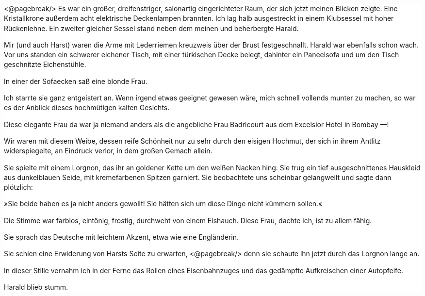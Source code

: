 <@pagebreak/>
Es war ein großer, dreifenstriger, salonartig eingerichteter
Raum, der sich jetzt meinen Blicken zeigte. Eine Kristallkrone
außerdem acht elektrische Deckenlampen brannten.
Ich lag halb ausgestreckt in einem Klubsessel mit hoher
Rückenlehne. Ein zweiter gleicher Sessel stand neben dem
meinen und beherbergte Harald.

Mir (und auch Harst) waren die Arme mit Lederriemen
kreuzweis über der Brust festgeschnallt. Harald war
ebenfalls schon wach. Vor uns standen ein schwerer eichener
Tisch, mit einer türkischen Decke belegt, dahinter ein
Paneelsofa und um den Tisch geschnitzte Eichenstühle.

In einer der Sofaecken saß eine blonde Frau.

Ich starrte sie ganz entgeistert an. Wenn irgend etwas
geeignet gewesen wäre, mich schnell vollends munter zu
machen, so war es der Anblick dieses hochmütigen kalten
Gesichts.

Diese elegante Frau da war ja niemand anders als
die angebliche Frau Badricourt aus dem Excelsior Hotel
in Bombay —!

Wir waren mit diesem Weibe, dessen reife Schönheit
nur zu sehr durch den eisigen Hochmut, der sich in ihrem
Antlitz widerspiegelte, an Eindruck verlor, in dem großen
Gemach allein.

Sie spielte mit einem Lorgnon, das ihr an goldener
Kette um den weißen Nacken hing. Sie trug ein tief ausgeschnittenes
Hauskleid aus dunkelblauen Seide, mit kremefarbenen
Spitzen garniert. Sie beobachtete uns scheinbar
gelangweilt und sagte dann plötzlich:

»Sie beide haben es ja nicht anders gewollt! Sie
hätten sich um diese Dinge nicht kümmern sollen.«

Die Stimme war farblos, eintönig, frostig, durchweht
von einem Eishauch. Diese Frau, dachte ich, ist zu allem
fähig.

Sie sprach das Deutsche mit leichtem Akzent, etwa wie
eine Engländerin.

Sie schien eine Erwiderung von Harsts Seite zu erwarten,
<@pagebreak/>
denn sie schaute ihn jetzt durch das Lorgnon lange
an.

In dieser Stille vernahm ich in der Ferne das Rollen
eines Eisenbahnzuges und das gedämpfte Aufkreischen einer
Autopfeife.

Harald blieb stumm.
